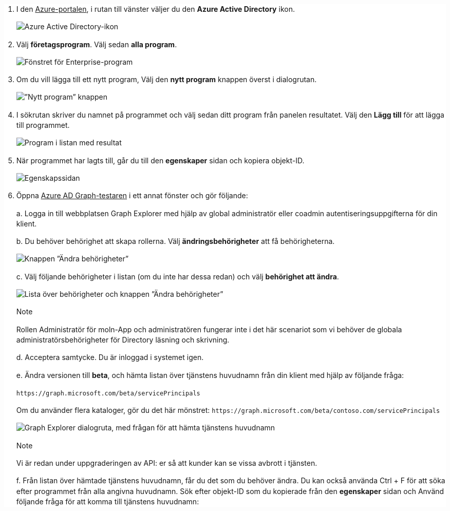 1. I den [Azure-portalen](https://portal.azure.com), i rutan till vänster väljer du den **Azure Active Directory** ikon.

    ![Azure Active Directory-ikon][1]

2. Välj **företagsprogram**. Välj sedan **alla program**.

    ![Fönstret för Enterprise-program][2]

3. Om du vill lägga till ett nytt program, Välj den **nytt program** knappen överst i dialogrutan.

    ![”Nytt program” knappen][3]

4. I sökrutan skriver du namnet på programmet och välj sedan ditt program från panelen resultatet. Välj den **Lägg till** för att lägga till programmet.

    ![Program i listan med resultat](./media/active-directory-enterprise-app-role-management/tutorial_app_addfromgallery.png)

5. När programmet har lagts till, går du till den **egenskaper** sidan och kopiera objekt-ID.

    ![Egenskapssidan](./media/active-directory-enterprise-app-role-management/tutorial_app_properties.png)

6. Öppna [Azure AD Graph-testaren](https://developer.microsoft.com/graph/graph-explorer) i ett annat fönster och gör följande:

    a. Logga in till webbplatsen Graph Explorer med hjälp av global administratör eller coadmin autentiseringsuppgifterna för din klient.

    b. Du behöver behörighet att skapa rollerna. Välj **ändringsbehörigheter** att få behörigheterna.

      ![Knappen ”Ändra behörigheter”](./media/active-directory-enterprise-app-role-management/graph-explorer-new9.png)

    c. Välj följande behörigheter i listan (om du inte har dessa redan) och välj **behörighet att ändra**.

      ![Lista över behörigheter och knappen ”Ändra behörigheter”](./media/active-directory-enterprise-app-role-management/graph-explorer-new10.png)

    > [!Note]
    > Rollen Administratör för moln-App och administratören fungerar inte i det här scenariot som vi behöver de globala administratörsbehörigheter för Directory läsning och skrivning.

    d. Acceptera samtycke. Du är inloggad i systemet igen.

    e. Ändra versionen till **beta**, och hämta listan över tjänstens huvudnamn från din klient med hjälp av följande fråga:

     `https://graph.microsoft.com/beta/servicePrincipals`

      Om du använder flera kataloger, gör du det här mönstret: `https://graph.microsoft.com/beta/contoso.com/servicePrincipals`

      ![Graph Explorer dialogruta, med frågan för att hämta tjänstens huvudnamn](./media/active-directory-enterprise-app-role-management/graph-explorer-new1.png)

      > [!Note]
      > Vi är redan under uppgraderingen av API: er så att kunder kan se vissa avbrott i tjänsten.

    f. Från listan över hämtade tjänstens huvudnamn, får du det som du behöver ändra. Du kan också använda Ctrl + F för att söka efter programmet från alla angivna huvudnamn. Sök efter objekt-ID som du kopierade från den **egenskaper** sidan och Använd följande fråga för att komma till tjänstens huvudnamn:


[1]: ./media/active-directory-enterprise-app-role-management/tutorial_general_01.png
[2]: ./media/active-directory-enterprise-app-role-management/tutorial_general_02.png
[3]: ./media/active-directory-enterprise-app-role-management/tutorial_general_03.png
[4]: ./media/active-directory-enterprise-app-role-management/tutorial_general_04.png